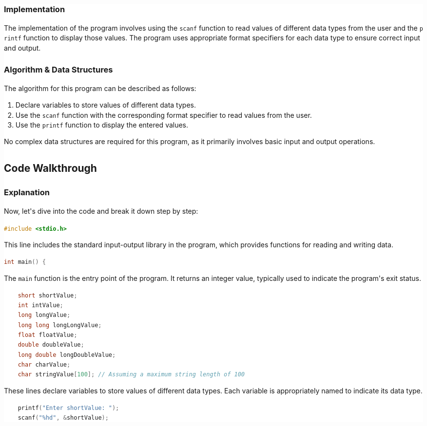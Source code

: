 ### Implementation

The implementation of the program involves using the `scanf` function to read values of different data types from the user and the `printf` function to display those values. The program uses appropriate format specifiers for each data type to ensure correct input and output.

### Algorithm & Data Structures

The algorithm for this program can be described as follows:

1. Declare variables to store values of different data types.
2. Use the `scanf` function with the corresponding format specifier to read values from the user.
3. Use the `printf` function to display the entered values.

No complex data structures are required for this program, as it primarily involves basic input and output operations.

## Code Walkthrough

### Explanation

Now, let's dive into the code and break it down step by step:

```c
#include <stdio.h>
```

This line includes the standard input-output library in the program, which provides functions for reading and writing data.

```c
int main() {
```

The `main` function is the entry point of the program. It returns an integer value, typically used to indicate the program's exit status.

```c
    short shortValue;
    int intValue;
    long longValue;
    long long longLongValue;
    float floatValue;
    double doubleValue;
    long double longDoubleValue;
    char charValue;
    char stringValue[100]; // Assuming a maximum string length of 100
```

These lines declare variables to store values of different data types. Each variable is appropriately named to indicate its data type.

```c
    printf("Enter shortValue: ");
    scanf("%hd", &shortValue);
```
